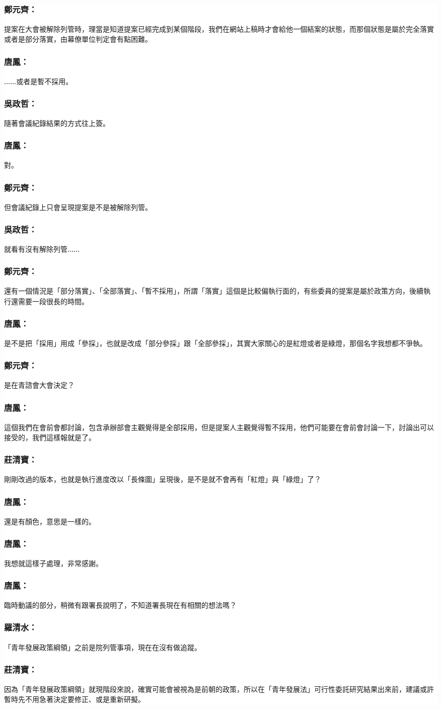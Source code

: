 ### 鄭元齊：
提案在大會被解除列管時，理當是知道提案已經完成到某個階段，我們在網站上稿時才會給他一個結案的狀態，而那個狀態是屬於完全落實或者是部分落實，由幕僚單位判定會有點困難。

### 唐鳳：
……或者是暫不採用。

### 吳政哲：
隨著會議紀錄結果的方式往上簽。

### 唐鳳：
對。

### 鄭元齊：
但會議紀錄上只會呈現提案是不是被解除列管。

### 吳政哲：
就看有沒有解除列管……

### 鄭元齊：
還有一個情況是「部分落實」、「全部落實」、「暫不採用」，所謂「落實」這個是比較偏執行面的，有些委員的提案是屬於政策方向，後續執行還需要一段很長的時間。

### 唐鳳：
是不是把「採用」用成「參採」，也就是改成「部分參採」跟「全部參採」，其實大家關心的是紅燈或者是綠燈，那個名字我想都不爭執。

### 鄭元齊：
是在青諮會大會決定？

### 唐鳳：
這個我們在會前會都討論，包含承辦部會主觀覺得是全部採用，但是提案人主觀覺得暫不採用，他們可能要在會前會討論一下，討論出可以接受的，我們這樣報就是了。

### 莊清寶：
剛剛改過的版本，也就是執行進度改以「長條圖」呈現後，是不是就不會再有「紅燈」與「綠燈」了？

### 唐鳳：
還是有顏色，意思是一樣的。

### 唐鳳：
我想就這樣子處理，非常感謝。

### 唐鳳：
臨時動議的部分，稍微有跟署長說明了，不知道署長現在有相關的想法嗎？

### 羅清水：
「青年發展政策綱領」之前是院列管事項，現在在沒有做追蹤。

### 莊清寶：
因為「青年發展政策綱領」就現階段來說，確實可能會被視為是前朝的政策，所以在「青年發展法」可行性委託研究結果出來前，建議或許暫時先不用急著決定要修正、或是重新研擬。
